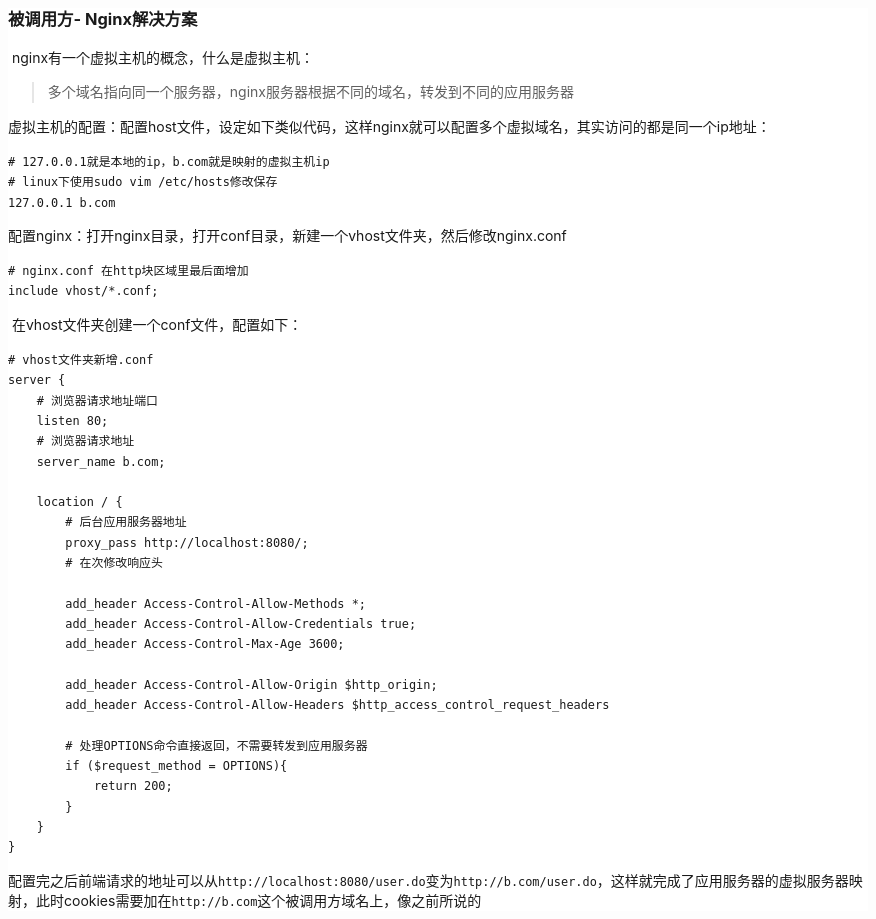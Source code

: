 

### 被调用方- Nginx解决方案

​	nginx有一个虚拟主机的概念，什么是虚拟主机：

> 多个域名指向同一个服务器，nginx服务器根据不同的域名，转发到不同的应用服务器

​	虚拟主机的配置：配置host文件，设定如下类似代码，这样nginx就可以配置多个虚拟域名，其实访问的都是同一个ip地址：

```
# 127.0.0.1就是本地的ip，b.com就是映射的虚拟主机ip
# linux下使用sudo vim /etc/hosts修改保存
127.0.0.1 b.com
```

​	配置nginx：打开nginx目录，打开conf目录，新建一个vhost文件夹，然后修改nginx.conf

```nginx
# nginx.conf 在http块区域里最后面增加
include vhost/*.conf;
```

​	在vhost文件夹创建一个conf文件，配置如下：

```nginx
# vhost文件夹新增.conf
server {
    # 浏览器请求地址端口
    listen 80;
    # 浏览器请求地址
    server_name b.com;

    location / {
        # 后台应用服务器地址
        proxy_pass http://localhost:8080/;
        # 在次修改响应头
        
        add_header Access-Control-Allow-Methods *;
        add_header Access-Control-Allow-Credentials true;
        add_header Access-Control-Max-Age 3600;
        
        add_header Access-Control-Allow-Origin $http_origin;
        add_header Access-Control-Allow-Headers $http_access_control_request_headers
        
        # 处理OPTIONS命令直接返回，不需要转发到应用服务器
        if ($request_method = OPTIONS){
            return 200;
        }
    }
}
```

配置完之后前端请求的地址可以从`http://localhost:8080/user.do`变为`http://b.com/user.do`，这样就完成了应用服务器的虚拟服务器映射，此时cookies需要加在`http://b.com`这个被调用方域名上，像之前所说的

